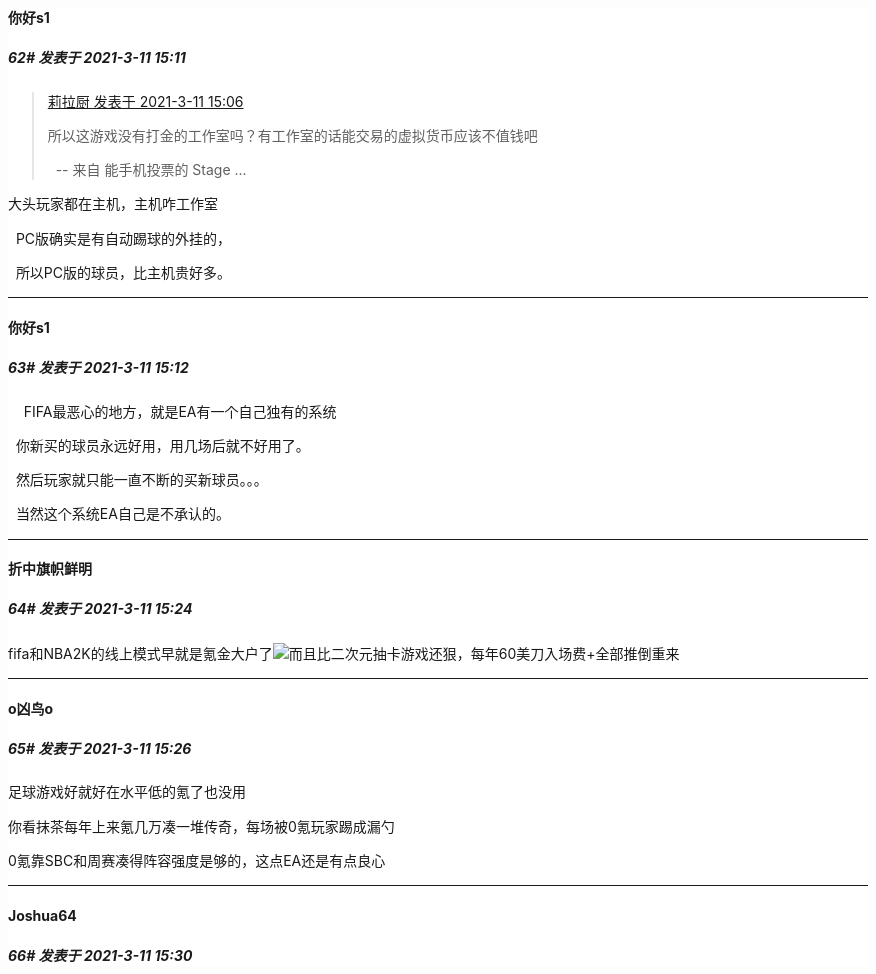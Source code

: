 ####  你好s1  
##### 62#       发表于 2021-3-11 15:11


<blockquote><a href="httphttps://bbs.saraba1st.com/2b/forum.php?mod=redirect&amp;goto=findpost&amp;pid=50588855&amp;ptid=1992539" target="_blank">莉拉厨 发表于 2021-3-11 15:06</a>

所以这游戏没有打金的工作室吗？有工作室的话能交易的虚拟货币应该不值钱吧


  -- 来自 能手机投票的 Stage ...</blockquote>
大头玩家都在主机，主机咋工作室


  PC版确实是有自动踢球的外挂的，


  所以PC版的球员，比主机贵好多。


-----

####  你好s1  
##### 63#       发表于 2021-3-11 15:12


    FIFA最恶心的地方，就是EA有一个自己独有的系统


  你新买的球员永远好用，用几场后就不好用了。


  然后玩家就只能一直不断的买新球员。。。


  当然这个系统EA自己是不承认的。


-----

####  折中旗帜鲜明  
##### 64#       发表于 2021-3-11 15:24


fifa和NBA2K的线上模式早就是氪金大户了<img src="https://static.saraba1st.com/image/smiley/face2017/004.gif" referrerpolicy="no-referrer">而且比二次元抽卡游戏还狠，每年60美刀入场费+全部推倒重来


-----

####  o凶鸟o  
##### 65#       发表于 2021-3-11 15:26


足球游戏好就好在水平低的氪了也没用

你看抹茶每年上来氪几万凑一堆传奇，每场被0氪玩家踢成漏勺

0氪靠SBC和周赛凑得阵容强度是够的，这点EA还是有点良心


-----

####  Joshua64  
##### 66#       发表于 2021-3-11 15:30
